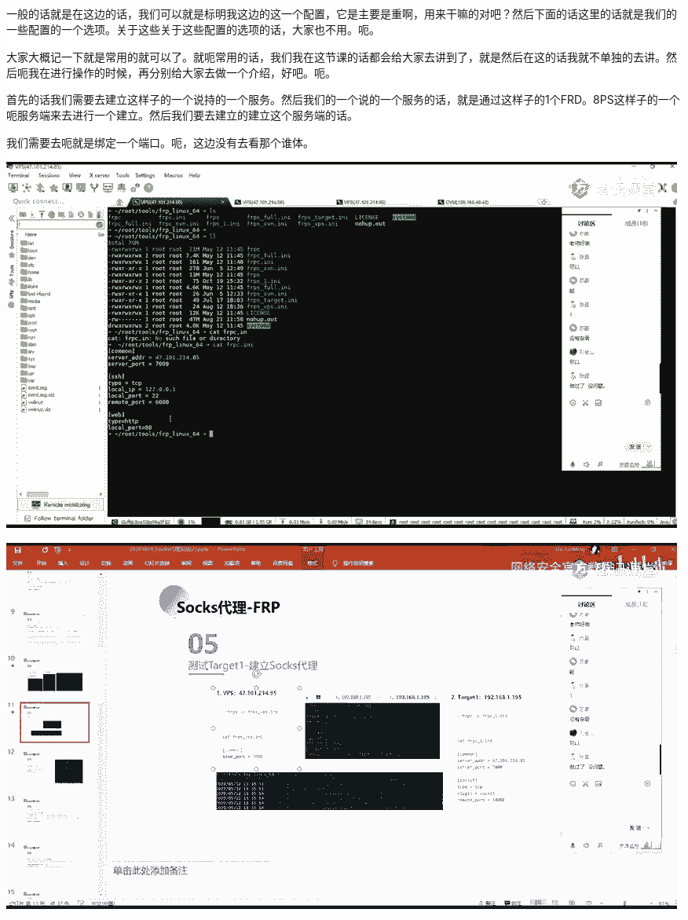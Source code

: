 一般的话就是在这边的话，我们可以就是标明我这边的这一个配置，它是主要是重啊，用来干嘛的对吧？然后下面的话这里的话就是我们的一些配置的一个选项。关于这些关于这些配置的选项的话，大家也不用。呃。

大家大概记一下就是常用的就可以了。就呃常用的话，我们我在这节课的话都会给大家去讲到了，就是然后在这的话我就不单独的去讲。然后呃我在进行操作的时候，再分别给大家去做一个介绍，好吧。呃。

首先的话我们需要去建立这样子的一个说持的一个服务。然后我们的一个说的一个服务的话，就是通过这样子的1个FRD。8PS这样子的一个呃服务端来去进行一个建立。然后我们要去建立的建立这个服务端的话。

我们需要去呃就是绑定一个端口。呃，这边没有去看那个谁体。

![](img/eba600c53ac56cd83a87eb6d1a2fad94_36.png)

![](img/eba600c53ac56cd83a87eb6d1a2fad94_37.png)
